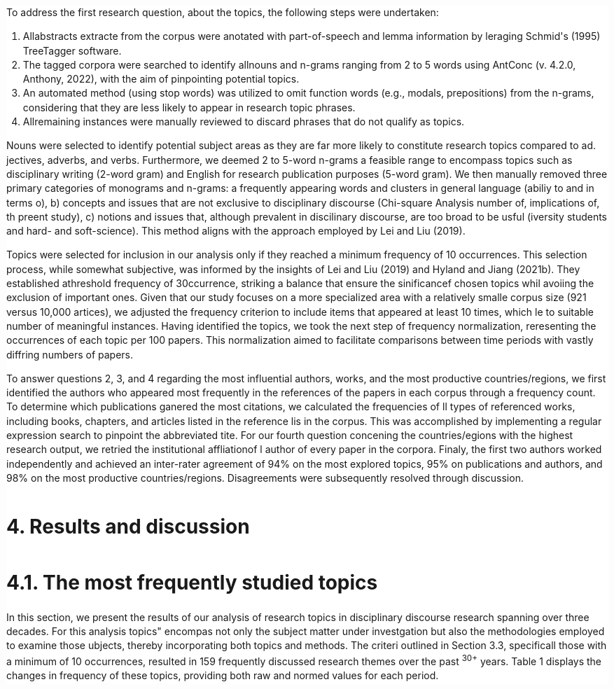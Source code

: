 To address the first research question, about the topics, the following steps were undertaken:

1) Allabstracts extracte from the corpus were anotated with part-of-speech and lemma information by leraging Schmid's (1995) TreeTagger software.   
2) The tagged corpora were searched to identify allnouns and n-grams ranging from 2 to 5 words using AntConc (v. 4.2.0, Anthony, 2022), with the aim of pinpointing potential topics.   
3) An automated method (using stop words) was utilized to omit function words (e.g., modals, prepositions) from the n-grams, considering that they are less likely to appear in research topic phrases.   
4) Allremaining instances were manually reviewed to discard phrases that do not qualify as topics.

Nouns were selected to identify potential subject areas as they are far more likely to constitute research topics compared to ad. jectives, adverbs, and verbs. Furthermore, we deemed 2 to 5-word n-grams a feasible range to encompass topics such as disciplinary writing (2-word gram) and English for research publication purposes (5-word gram). We then manually removed three primary categories of monograms and n-grams: a frequently appearing words and clusters in general language (abiliy to and in terms o), b) concepts and issues that are not exclusive to disciplinary discourse (Chi-square Analysis number of, implications of, th preent study), c) notions and issues that, although prevalent in discilinary discourse, are too broad to be usful (iversity students and hard- and soft-science). This method aligns with the approach employed by Lei and Liu (2019).

Topics were selected for inclusion in our analysis only if they reached a minimum frequency of 10 occurrences. This selection process, while somewhat subjective, was informed by the insights of Lei and Liu (2019) and Hyland and Jiang (2021b). They established athreshold frequency of 30ccurrence, striking a balance that ensure the sinificancef chosen topics whil avoiing the exclusion of important ones. Given that our study focuses on a more specialized area with a relatively smalle corpus size (921 versus 10,000 artices), we adjusted the frequency criterion to include items that appeared at least 10 times, which le to  suitable number of meaningful instances. Having identified the topics, we took the next step of frequency normalization, reresenting the occurrences of each topic per 100 papers. This normalization aimed to facilitate comparisons between time periods with vastly diffring numbers of papers.

To answer questions 2, 3, and 4 regarding the most influential authors, works, and the most productive countries/regions, we first identified the authors who appeared most frequently in the references of the papers in each corpus through a frequency count. To determine which publications ganered the most citations, we calculated the frequencies of ll types of referenced works, including books, chapters, and articles listed in the reference lis in the corpus. This was accomplished by implementing a regular expression search to pinpoint the abbreviated tite. For our fourth question concening the countries/egions with the highest research output, we retried the institutional affliationof l author of every paper in the corpora. Finaly, the first two authors worked independently and achieved an inter-rater agreement of $9 4 \%$ on the most explored topics, $9 5 \%$ on publications and authors, and $9 8 \%$ on the most productive countries/regions. Disagreements were subsequently resolved through discussion.

# 4. Results and discussion

# 4.1. The most frequently studied topics

In this section, we present the results of our analysis of research topics in disciplinary discourse research spanning over three decades. For this analysis topics" encompas not only the subject matter under investgation but also the methodologies employed to examine those ubjects, thereby incorporating both topics and methods. The criteri outlined in Section 3.3, specificall those with a minimum of 10 occurrences, resulted in 159 frequently discussed research themes over the past $^ { 3 0 + }$ years. Table 1 displays the changes in frequency of these topics, providing both raw and normed values for each period.
